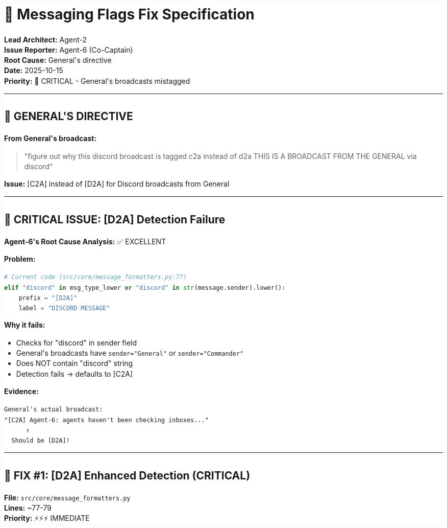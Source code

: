 # 📨 Messaging Flags Fix Specification

**Lead Architect:** Agent-2  
**Issue Reporter:** Agent-6 (Co-Captain)  
**Root Cause:** General's directive  
**Date:** 2025-10-15  
**Priority:** 🚨 CRITICAL - General's broadcasts mistagged  

---

## 🎯 GENERAL'S DIRECTIVE

**From General's broadcast:**
> "figure out why this discord broadcast is tagged c2a instead of d2a THIS IS A BROADCAST FROM THE GENERAL via discord"

**Issue:** [C2A] instead of [D2A] for Discord broadcasts from General

---

## 🚨 CRITICAL ISSUE: [D2A] Detection Failure

**Agent-6's Root Cause Analysis:** ✅ EXCELLENT

**Problem:**
```python
# Current code (src/core/message_formatters.py:77)
elif "discord" in msg_type_lower or "discord" in str(message.sender).lower():
    prefix = "[D2A]"
    label = "DISCORD MESSAGE"
```

**Why it fails:**
- Checks for "discord" in sender field
- General's broadcasts have `sender="General"` or `sender="Commander"`
- Does NOT contain "discord" string
- Detection fails → defaults to [C2A]

**Evidence:**
```
General's actual broadcast:
"[C2A] Agent-6: agents haven't been checking inboxes..."
      ↑
  Should be [D2A]!
```

---

## 🔧 FIX #1: [D2A] Enhanced Detection (CRITICAL)

**File:** `src/core/message_formatters.py`  
**Lines:** ~77-79  
**Priority:** ⚡⚡⚡ IMMEDIATE  
